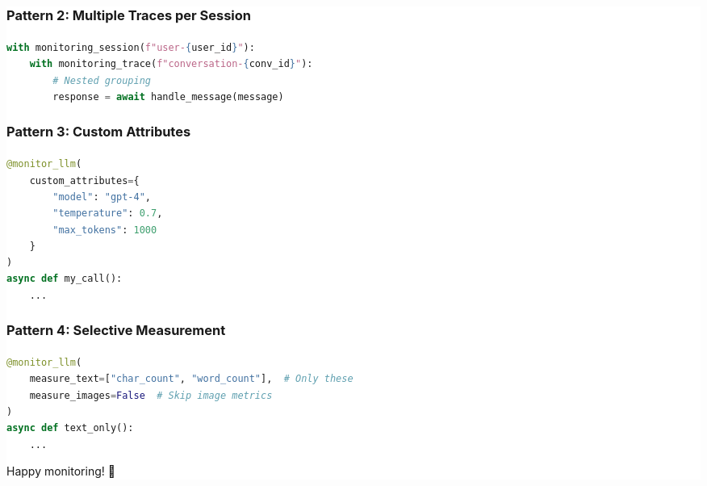 ### Pattern 2: Multiple Traces per Session

```python
with monitoring_session(f"user-{user_id}"):
    with monitoring_trace(f"conversation-{conv_id}"):
        # Nested grouping
        response = await handle_message(message)
```

### Pattern 3: Custom Attributes

```python
@monitor_llm(
    custom_attributes={
        "model": "gpt-4",
        "temperature": 0.7,
        "max_tokens": 1000
    }
)
async def my_call():
    ...
```

### Pattern 4: Selective Measurement

```python
@monitor_llm(
    measure_text=["char_count", "word_count"],  # Only these
    measure_images=False  # Skip image metrics
)
async def text_only():
    ...
```

Happy monitoring! 🚀
